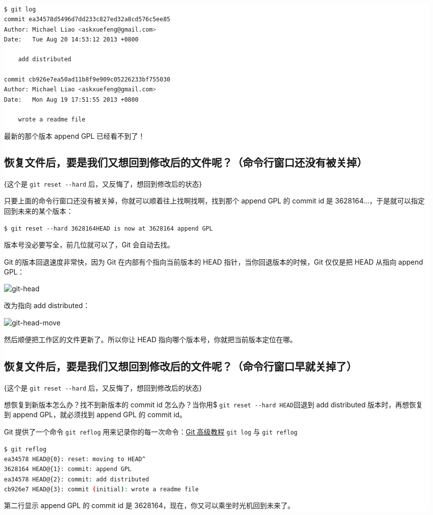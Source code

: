 ```sh
$ git log
commit ea34578d5496d7dd233c827ed32a8cd576c5ee85
Author: Michael Liao <askxuefeng@gmail.com>
Date:   Tue Aug 20 14:53:12 2013 +0800

    add distributed

commit cb926e7ea50ad11b8f9e909c05226233bf755030
Author: Michael Liao <askxuefeng@gmail.com>
Date:   Mon Aug 19 17:51:55 2013 +0800

    wrote a readme file
```

最新的那个版本 append GPL 已经看不到了！

## 恢复文件后，要是我们又想回到修改后的文件呢？（命令行窗口还没有被关掉）

{这个是 `git reset --hard` 后，又反悔了，想回到修改后的状态}

只要上面的命令行窗口还没有被关掉，你就可以顺着往上找啊找啊，找到那个 append GPL 的 commit id 是 3628164...，于是就可以指定回到未来的某个版本：

```html
$ git reset --hard 3628164HEAD is now at 3628164 append GPL
```

版本号没必要写全，前几位就可以了，Git 会自动去找。

Git 的版本回退速度非常快，因为 Git 在内部有个指向当前版本的 HEAD 指针，当你回退版本的时候，Git 仅仅是把 HEAD 从指向 append GPL：

![git-head](https://img-blog.csdn.net/20150824103212235?watermark/2/text/aHR0cDovL2Jsb2cuY3Nkbi5uZXQv/font/5a6L5L2T/fontsize/400/fill/I0JBQkFCMA==/dissolve/70/gravity/Center)

改为指向 add distributed：

![git-head-move](https://img-blog.csdn.net/20150824103242645?watermark/2/text/aHR0cDovL2Jsb2cuY3Nkbi5uZXQv/font/5a6L5L2T/fontsize/400/fill/I0JBQkFCMA==/dissolve/70/gravity/Center)

然后顺便把工作区的文件更新了。所以你让 HEAD 指向哪个版本号，你就把当前版本定位在哪。

## 恢复文件后，要是我们又想回到修改后的文件呢？（命令行窗口早就关掉了）

{这个是 `git reset --hard` 后，又反悔了，想回到修改后的状态}

想恢复到新版本怎么办？找不到新版本的 commit id 怎么办？当你用$ `git reset --hard HEAD`回退到 add distributed 版本时，再想恢复到 append GPL，就必须找到 append GPL 的 commit id。

Git 提供了一个命令 `git reflog` 用来记录你的每一次命令：[Git 高级教程](http://blog.csdn.net/pipisorry/article/details/50669350) `git log` 与 `git reflog`

```sh
$ git reflog
ea34578 HEAD@{0}: reset: moving to HEAD^
3628164 HEAD@{1}: commit: append GPL
ea34578 HEAD@{2}: commit: add distributed
cb926e7 HEAD@{3}: commit (initial): wrote a readme file
```

第二行显示 append GPL 的 commit id 是 3628164，现在，你又可以乘坐时光机回到未来了。
